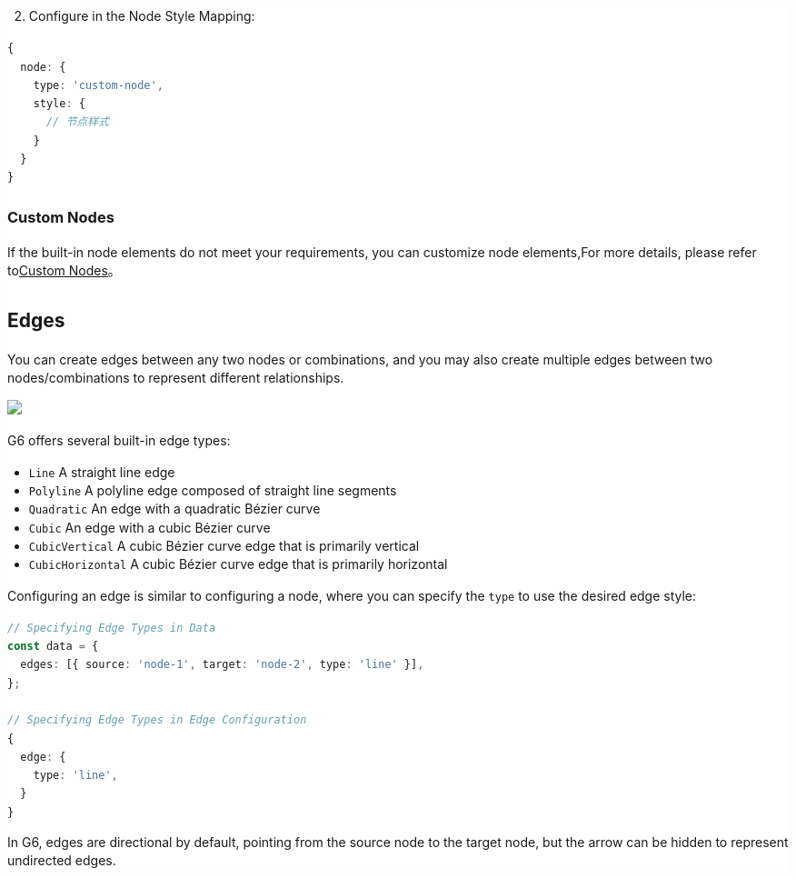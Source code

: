2. Configure in the Node Style Mapping:

```typescript
{
  node: {
    type: 'custom-node',
    style: {
      // 节点样式
    }
  }
}
```

### Custom Nodes

If the built-in node elements do not meet your requirements, you can customize node elements,For more details, please refer to[Custom Nodes](/manual/custom-extension/element#自定义节点)。

## Edges

You can create edges between any two nodes or combinations, and you may also create multiple edges between two nodes/combinations to represent different relationships.

<image width="300" src="https://mdn.alipayobjects.com/huamei_qa8qxu/afts/img/A*YKN7TasqOh4AAAAAAAAAAAAADmJ7AQ/original" />

G6 offers several built-in edge types:

- `Line` A straight line edge
- `Polyline` A polyline edge composed of straight line segments
- `Quadratic` An edge with a quadratic Bézier curve
- `Cubic` An edge with a cubic Bézier curve
- `CubicVertical` A cubic Bézier curve edge that is primarily vertical
- `CubicHorizontal` A cubic Bézier curve edge that is primarily horizontal

Configuring an edge is similar to configuring a node, where you can specify the `type` to use the desired edge style:

```typescript
// Specifying Edge Types in Data
const data = {
  edges: [{ source: 'node-1', target: 'node-2', type: 'line' }],
};

// Specifying Edge Types in Edge Configuration
{
  edge: {
    type: 'line',
  }
}
```

In G6, edges are directional by default, pointing from the source node to the target node, but the arrow can be hidden to represent undirected edges.
